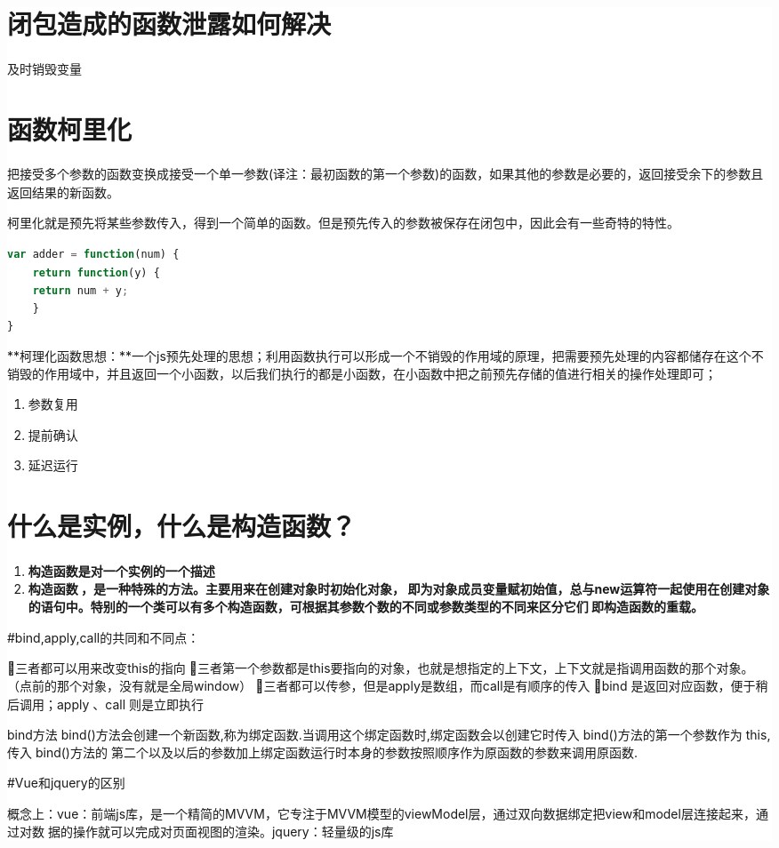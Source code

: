 # 闭包造成的函数泄露如何解决

及时销毁变量

# 函数柯里化

把接受多个参数的函数变换成接受一个单一参数(译注：最初函数的第一个参数)的函数，如果其他的参数是必要的，返回接受余下的参数且返回结果的新函数。 

柯里化就是预先将某些参数传入，得到一个简单的函数。但是预先传入的参数被保存在闭包中，因此会有一些奇特的特性。 

```javascript
var adder = function(num) {
    return function(y) {
    return num + y;
    }
}
```



**柯理化函数思想：**一个js预先处理的思想；利用函数执行可以形成一个不销毁的作用域的原理，把需要预先处理的内容都储存在这个不销毁的作用域中，并且返回一个小函数，以后我们执行的都是小函数，在小函数中把之前预先存储的值进行相关的操作处理即可； 

1. 参数复用

2. 提前确认
3. 延迟运行

# 



# 什么是实例，什么是构造函数？

1. **构造函数是对一个实例的一个描述**
2. **构造函数 ，是一种特殊的方法。主要用来在创建对象时初始化对象， 即为对象成员变量赋初始值，总与new运算符一起使用在创建对象的语句中。特别的一个类可以有多个构造函数，可根据其参数个数的不同或参数类型的不同来区分它们 即构造函数的重载。**





#bind,apply,call的共同和不同点：

三者都可以用来改变this的指向
三者第一个参数都是this要指向的对象，也就是想指定的上下文，上下文就是指调用函数的那个对象。（点前的那个对象，没有就是全局window）
三者都可以传参，但是apply是数组，而call是有顺序的传入
bind 是返回对应函数，便于稍后调用；apply 、call 则是立即执行

bind方法
bind()方法会创建一个新函数,称为绑定函数.当调用这个绑定函数时,绑定函数会以创建它时传入 bind()方法的第一个参数作为 this,传入 bind()方法的
第二个以及以后的参数加上绑定函数运行时本身的参数按照顺序作为原函数的参数来调用原函数.

#Vue和jquery的区别

​	概念上：vue：前端js库，是一个精简的MVVM，它专注于MVVM模型的viewModel层，通过双向数据绑定把view和model层连接起来，通过对数          据的操作就可以完成对页面视图的渲染。jquery：轻量级的js库
